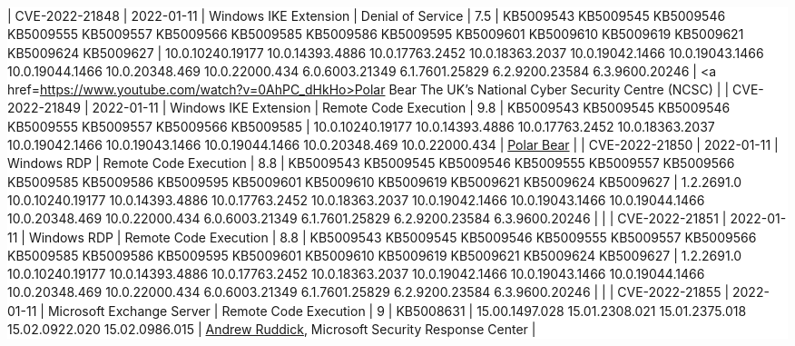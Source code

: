 | CVE-2022-21848 | 2022-01-11        | Windows IKE Extension                              | Denial of Service       |        7.5 | KB5009543 KB5009545 KB5009546 KB5009555 KB5009557 KB5009566 KB5009585 KB5009586 KB5009595 KB5009601 KB5009610 KB5009619 KB5009621 KB5009624 KB5009627                                                   | 10.0.10240.19177 10.0.14393.4886 10.0.17763.2452 10.0.18363.2037 10.0.19042.1466 10.0.19043.1466 10.0.19044.1466 10.0.20348.469 10.0.22000.434 6.0.6003.21349 6.1.7601.25829 6.2.9200.23584 6.3.9600.20246            | <a href=https://www.youtube.com/watch?v=0AhPC_dHkHo>Polar Bear</a> The UK’s National Cyber Security Centre (NCSC)                                                                                                                                                                                                                                                                                                                                                                                                                                                                                                                         |
| CVE-2022-21849 | 2022-01-11        | Windows IKE Extension                              | Remote Code Execution   |        9.8 | KB5009543 KB5009545 KB5009546 KB5009555 KB5009557 KB5009566 KB5009585                                                                                                                                   | 10.0.10240.19177 10.0.14393.4886 10.0.17763.2452 10.0.18363.2037 10.0.19042.1466 10.0.19043.1466 10.0.19044.1466 10.0.20348.469 10.0.22000.434                                                                        | <a href="https://www.youtube.com/watch?v=0AhPC_dHkHo">Polar Bear</a>                                                                                                                                                                                                                                                                                                                                                                                                                                                                                                                                                                      |
| CVE-2022-21850 | 2022-01-11        | Windows RDP                                        | Remote Code Execution   |        8.8 | KB5009543 KB5009545 KB5009546 KB5009555 KB5009557 KB5009566 KB5009585 KB5009586 KB5009595 KB5009601 KB5009610 KB5009619 KB5009621 KB5009624 KB5009627                                                   | 1.2.2691.0 10.0.10240.19177 10.0.14393.4886 10.0.17763.2452 10.0.18363.2037 10.0.19042.1466 10.0.19043.1466 10.0.19044.1466 10.0.20348.469 10.0.22000.434 6.0.6003.21349 6.1.7601.25829 6.2.9200.23584 6.3.9600.20246 |                                                                                                                                                                                                                                                                                                                                                                                                                                                                                                                                                                                                                                           |
| CVE-2022-21851 | 2022-01-11        | Windows RDP                                        | Remote Code Execution   |        8.8 | KB5009543 KB5009545 KB5009546 KB5009555 KB5009557 KB5009566 KB5009585 KB5009586 KB5009595 KB5009601 KB5009610 KB5009619 KB5009621 KB5009624 KB5009627                                                   | 1.2.2691.0 10.0.10240.19177 10.0.14393.4886 10.0.17763.2452 10.0.18363.2037 10.0.19042.1466 10.0.19043.1466 10.0.19044.1466 10.0.20348.469 10.0.22000.434 6.0.6003.21349 6.1.7601.25829 6.2.9200.23584 6.3.9600.20246 |                                                                                                                                                                                                                                                                                                                                                                                                                                                                                                                                                                                                                                           |
| CVE-2022-21855 | 2022-01-11        | Microsoft Exchange Server                          | Remote Code Execution   |        9   | KB5008631                                                                                                                                                                                               | 15.00.1497.028 15.01.2308.021 15.01.2375.018 15.02.0922.020 15.02.0986.015                                                                                                                                            | <a href="https://twitter.com/arudd1ck">Andrew Ruddick</a>, Microsoft Security Response Center                                                                                                                                                                                                                                                                                                                                                                                                                                                                                                                                             |